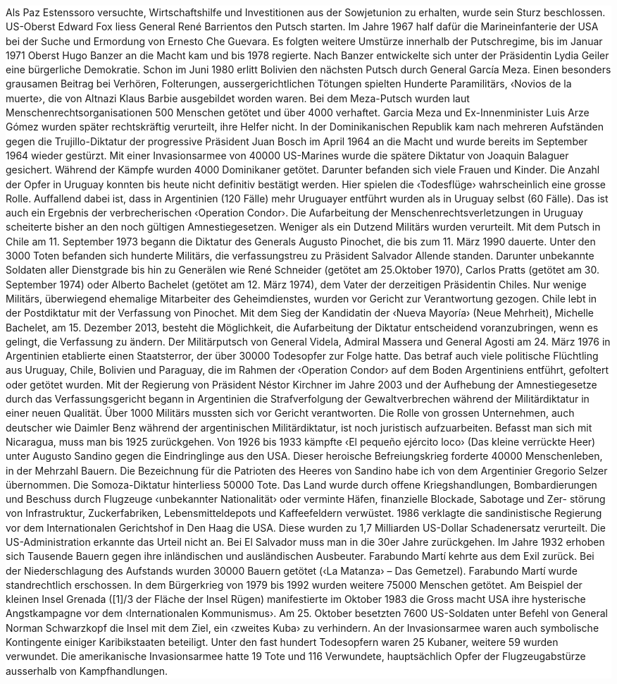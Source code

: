 Als Paz Estenssoro versuchte, Wirtschaftshilfe und Investitionen aus der Sowjetunion zu erhalten, wurde sein Sturz beschlossen. US-Oberst Edward Fox liess General René Barrientos den Putsch starten. Im Jahre 1967 half dafür die Marineinfanterie der USA bei der Suche und Ermordung von Ernesto Che Guevara. Es folgten weitere Umstürze innerhalb der Putschregime, bis im Januar 1971 Oberst Hugo Banzer an die Macht kam und bis 1978 regierte. Nach Banzer entwickelte sich unter der Präsidentin Lydia Geiler eine bürgerliche Demokratie. Schon im Juni 1980 erlitt Bolivien den nächsten Putsch durch General García Meza. Einen besonders grausamen Beitrag bei Verhören, Folterungen, aussergerichtlichen Tötungen spielten Hunderte Paramilitärs, ‹Novios de la muerte›, die von Altnazi Klaus Barbie ausgebildet worden waren. Bei dem Meza-Putsch wurden laut Menschenrechtsorganisationen 500 Menschen getötet und über 4000 verhaftet. Garcia Meza und Ex-Innenminister Luis Arze Gómez wurden später rechtskräftig verurteilt, ihre Helfer nicht.
In der Dominikanischen Republik kam nach mehreren Aufständen gegen die Trujillo-Diktatur der progressive Präsident Juan Bosch im April 1964 an die Macht und wurde bereits im September 1964 wieder gestürzt. Mit einer Invasionsarmee von 40000 US-Marines wurde die spätere Diktatur von Joaquin Balaguer gesichert.
Während der Kämpfe wurden 4000 Dominikaner getötet. Darunter befanden sich viele Frauen und Kinder. Die Anzahl der Opfer in Uruguay konnten bis heute nicht definitiv bestätigt werden. Hier spielen die ‹Todesflüge› wahrscheinlich eine grosse Rolle. Auffallend dabei ist, dass in Argentinien (120 Fälle) mehr Uruguayer entführt wurden als in Uruguay selbst (60 Fälle). Das ist auch ein Ergebnis der verbrecherischen ‹Operation Condor›.
Die Aufarbeitung der Menschenrechtsverletzungen in Uruguay scheiterte bisher an den noch gültigen Amnestiegesetzen. Weniger als ein Dutzend Militärs wurden verurteilt. Mit dem Putsch in Chile am 11. September 1973 begann die Diktatur des Generals Augusto Pinochet, die bis zum 11. März 1990 dauerte. Unter den 3000 Toten befanden sich hunderte Militärs, die verfassungstreu zu Präsident Salvador Allende standen. Darunter unbekannte Soldaten aller Dienstgrade bis hin zu Generälen wie René Schneider (getötet am 25.Oktober 1970), Carlos Pratts (getötet am 30. September 1974) oder Alberto Bachelet (getötet am 12. März 1974), dem Vater der derzeitigen Präsidentin Chiles. Nur wenige Militärs, überwiegend ehemalige Mitarbeiter des Geheimdienstes, wurden vor Gericht zur Verantwortung gezogen. Chile lebt in der Postdiktatur mit der Verfassung von Pinochet. Mit dem Sieg der Kandidatin der ‹Nueva Mayoría› (Neue Mehrheit), Michelle Bachelet, am 15. Dezember 2013, besteht die Möglichkeit, die Aufarbeitung der Diktatur entscheidend voranzubringen, wenn es gelingt, die Verfassung zu ändern.
Der Militärputsch von General Videla, Admiral Massera und General Agosti am 24. März 1976 in Argentinien etablierte einen Staatsterror, der über 30000 Todesopfer zur Folge hatte. Das betraf auch viele politische Flüchtling aus Uruguay, Chile, Bolivien und Paraguay, die im Rahmen der ‹Operation Condor› auf dem Boden Argentiniens entführt, gefoltert oder getötet wurden. Mit der Regierung von Präsident Néstor Kirchner im Jahre 2003 und der Aufhebung der Amnestiegesetze durch das Verfassungsgericht begann in Argentinien die Strafverfolgung der Gewaltverbrechen während der Militärdiktatur in einer neuen Qualität. Über 1000 Militärs mussten sich vor Gericht verantworten. Die Rolle von grossen Unternehmen, auch deutscher wie Daimler Benz während der argentinischen Militärdiktatur, ist noch juristisch aufzuarbeiten.
Befasst man sich mit Nicaragua, muss man bis 1925 zurückgehen. Von 1926 bis 1933 kämpfte ‹El pequeño ejército loco› (Das kleine verrückte Heer) unter Augusto Sandino gegen die Eindringlinge aus den USA. Dieser heroische Befreiungskrieg forderte 40000 Menschenleben, in der Mehrzahl Bauern. Die Bezeichnung für die Patrioten des Heeres von Sandino habe ich von dem Argentinier Gregorio Selzer übernommen. Die Somoza-Diktatur hinterliess 50000 Tote. Das Land wurde durch offene Kriegshandlungen, Bombardierungen und Beschuss durch Flugzeuge ‹unbekannter Nationalität› oder verminte Häfen, finanzielle Blockade, Sabotage und Zer- störung von Infrastruktur, Zuckerfabriken, Lebensmitteldepots und Kaffeefeldern verwüstet. 1986 verklagte die sandinistische Regierung vor dem Internationalen Gerichtshof in Den Haag die USA. Diese wurden zu 1,7 Milliarden US-Dollar Schadenersatz verurteilt. Die US-Administration erkannte das Urteil nicht an.
Bei El Salvador muss man in die 30er Jahre zurückgehen. Im Jahre 1932 erhoben sich Tausende Bauern gegen ihre inländischen und ausländischen Ausbeuter. Farabundo Martí kehrte aus dem Exil zurück. Bei der Niederschlagung des Aufstands wurden 30000 Bauern getötet (‹La Matanza› – Das Gemetzel). Farabundo Martí wurde standrechtlich erschossen. In dem Bürgerkrieg von 1979 bis 1992 wurden weitere 75000 Menschen getötet.
Am Beispiel der kleinen Insel Grenada ([1]/3 der Fläche der Insel Rügen) manifestierte im Oktober 1983 die Gross macht USA ihre hysterische Angstkampagne vor dem ‹Internationalen Kommunismus›. Am 25. Oktober besetzten 7600 US-Soldaten unter Befehl von General Norman Schwarzkopf die Insel mit dem Ziel, ein ‹zweites Kuba› zu verhindern. An der Invasionsarmee waren auch symbolische Kontingente einiger Karibikstaaten beteiligt. Unter den fast hundert Todesopfern waren 25 Kubaner, weitere 59 wurden verwundet. Die amerikanische Invasionsarmee hatte 19 Tote und 116 Verwundete, hauptsächlich Opfer der Flugzeugabstürze ausserhalb von Kampfhandlungen.